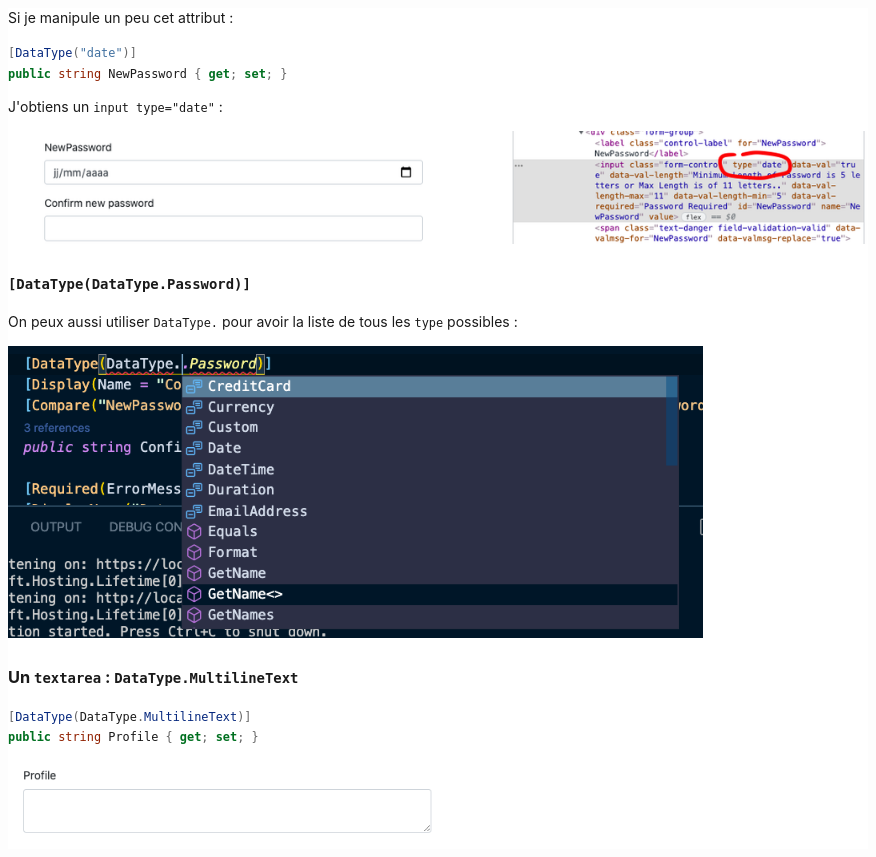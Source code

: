 Si je manipule un peu cet attribut :

```cs
[DataType("date")]
public string NewPassword { get; set; }
```

J'obtiens un `input type="date"` :

<img src="assets/type-date-input-transformation.png" alt="type-date-input-transformation" style="zoom:150%;" />

### `[DataType(DataType.Password)]`

On peux aussi utiliser `DataType.` pour avoir la liste de tous les `type` possibles :

<img src="assets/all-type-data-type.png" alt="all-type-data-type" style="zoom:80%;" />

### Un `textarea` : `DataType.MultilineText`

```cs
[DataType(DataType.MultilineText)]
public string Profile { get; set; }
```

<img src="assets/profile-multilinetext.png" alt="profile-multilinetext" style="zoom:80%;" />

